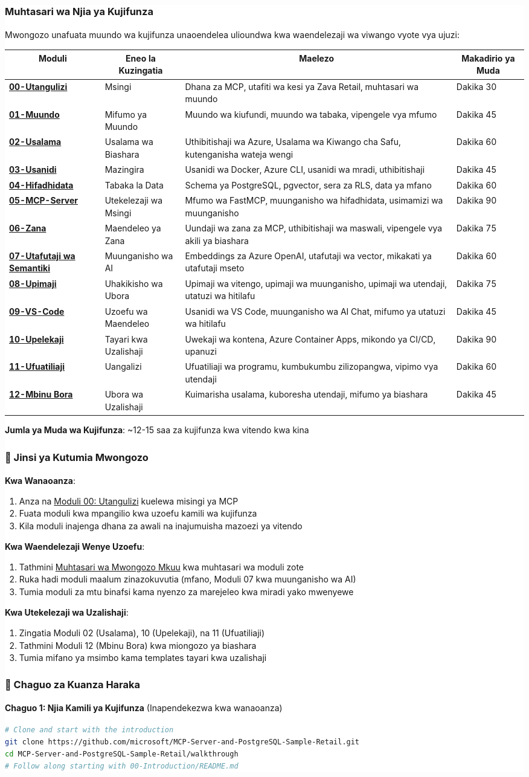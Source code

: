 ### Muhtasari wa Njia ya Kujifunza

Mwongozo unafuata muundo wa kujifunza unaoendelea ulioundwa kwa waendelezaji wa viwango vyote vya ujuzi:

| Moduli | Eneo la Kuzingatia | Maelezo | Makadirio ya Muda |
|--------|--------------------|---------|-------------------|
| **[00-Utangulizi](walkthrough/00-Introduction/README.md)** | Msingi | Dhana za MCP, utafiti wa kesi ya Zava Retail, muhtasari wa muundo | Dakika 30 |
| **[01-Muundo](walkthrough/01-Architecture/README.md)** | Mifumo ya Muundo | Muundo wa kiufundi, muundo wa tabaka, vipengele vya mfumo | Dakika 45 |
| **[02-Usalama](walkthrough/02-Security/README.md)** | Usalama wa Biashara | Uthibitishaji wa Azure, Usalama wa Kiwango cha Safu, kutenganisha wateja wengi | Dakika 60 |
| **[03-Usanidi](walkthrough/03-Setup/README.md)** | Mazingira | Usanidi wa Docker, Azure CLI, usanidi wa mradi, uthibitishaji | Dakika 45 |
| **[04-Hifadhidata](walkthrough/04-Database/README.md)** | Tabaka la Data | Schema ya PostgreSQL, pgvector, sera za RLS, data ya mfano | Dakika 60 |
| **[05-MCP-Server](walkthrough/05-MCP-Server/README.md)** | Utekelezaji wa Msingi | Mfumo wa FastMCP, muunganisho wa hifadhidata, usimamizi wa muunganisho | Dakika 90 |
| **[06-Zana](walkthrough/06-Tools/README.md)** | Maendeleo ya Zana | Uundaji wa zana za MCP, uthibitishaji wa maswali, vipengele vya akili ya biashara | Dakika 75 |
| **[07-Utafutaji wa Semantiki](walkthrough/07-Semantic-Search/README.md)** | Muunganisho wa AI | Embeddings za Azure OpenAI, utafutaji wa vector, mikakati ya utafutaji mseto | Dakika 60 |
| **[08-Upimaji](walkthrough/08-Testing/README.md)** | Uhakikisho wa Ubora | Upimaji wa vitengo, upimaji wa muunganisho, upimaji wa utendaji, utatuzi wa hitilafu | Dakika 75 |
| **[09-VS-Code](walkthrough/09-VS-Code/README.md)** | Uzoefu wa Maendeleo | Usanidi wa VS Code, muunganisho wa AI Chat, mifumo ya utatuzi wa hitilafu | Dakika 45 |
| **[10-Upelekaji](walkthrough/10-Deployment/README.md)** | Tayari kwa Uzalishaji | Uwekaji wa kontena, Azure Container Apps, mikondo ya CI/CD, upanuzi | Dakika 90 |
| **[11-Ufuatiliaji](walkthrough/11-Monitoring/README.md)** | Uangalizi | Ufuatiliaji wa programu, kumbukumbu zilizopangwa, vipimo vya utendaji | Dakika 60 |
| **[12-Mbinu Bora](walkthrough/12-Best-Practices/README.md)** | Ubora wa Uzalishaji | Kuimarisha usalama, kuboresha utendaji, mifumo ya biashara | Dakika 45 |

**Jumla ya Muda wa Kujifunza**: ~12-15 saa za kujifunza kwa vitendo kwa kina

### 🎯 Jinsi ya Kutumia Mwongozo

**Kwa Wanaoanza**:
1. Anza na [Moduli 00: Utangulizi](walkthrough/00-Introduction/README.md) kuelewa misingi ya MCP
2. Fuata moduli kwa mpangilio kwa uzoefu kamili wa kujifunza
3. Kila moduli inajenga dhana za awali na inajumuisha mazoezi ya vitendo

**Kwa Waendelezaji Wenye Uzoefu**:
1. Tathmini [Muhtasari wa Mwongozo Mkuu](walkthrough/README.md) kwa muhtasari wa moduli zote
2. Ruka hadi moduli maalum zinazokuvutia (mfano, Moduli 07 kwa muunganisho wa AI)
3. Tumia moduli za mtu binafsi kama nyenzo za marejeleo kwa miradi yako mwenyewe

**Kwa Utekelezaji wa Uzalishaji**:
1. Zingatia Moduli 02 (Usalama), 10 (Upelekaji), na 11 (Ufuatiliaji)
2. Tathmini Moduli 12 (Mbinu Bora) kwa miongozo ya biashara
3. Tumia mifano ya msimbo kama templates tayari kwa uzalishaji

### 🚀 Chaguo za Kuanza Haraka

**Chaguo 1: Njia Kamili ya Kujifunza** (Inapendekezwa kwa wanaoanza)
```bash
# Clone and start with the introduction
git clone https://github.com/microsoft/MCP-Server-and-PostgreSQL-Sample-Retail.git
cd MCP-Server-and-PostgreSQL-Sample-Retail/walkthrough
# Follow along starting with 00-Introduction/README.md
```
